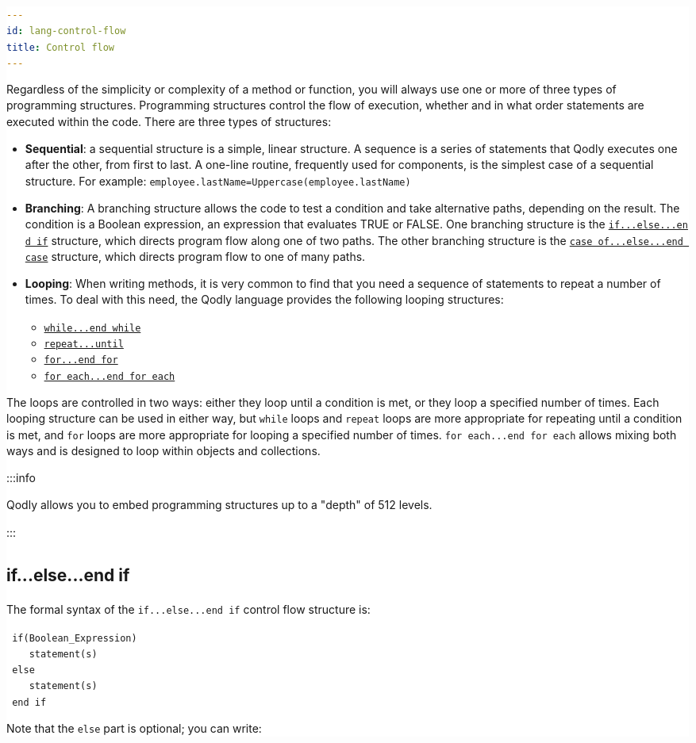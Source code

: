 ```yaml
---
id: lang-control-flow
title: Control flow
---
```


Regardless of the simplicity or complexity of a method or function, you will always use one or more of three types of programming structures. Programming structures control the flow of execution, whether and in what order statements are executed within the code. There are three types of structures:

- **Sequential**: a sequential structure is a simple, linear structure. A sequence is a series of statements that Qodly executes one after the other, from first to last. A one-line routine, frequently used for components, is the simplest case of a sequential structure. For example: `employee.lastName=Uppercase(employee.lastName)`
- **Branching**: A branching structure allows the code to test a condition and take alternative paths, depending on the result. The condition is a Boolean expression, an expression that evaluates TRUE or FALSE. One branching structure is the [`if...else...end if`](#ifelseend-if) structure, which directs program flow along one of two paths. The other branching structure is the [`case of...else...end case`](#case-ofelseend-case) structure, which directs program flow to one of many paths.
- **Looping**: When writing methods, it is very common to find that you need a sequence of statements to repeat a number of times. To deal with this need, the Qodly language provides the following looping structures:

	- [`while...end while`](#whileend-while)
	- [`repeat...until`](#repeatuntil)
	- [`for...end for`](#forend-for)
	- [`for each...end for each`](#for-eachend-for-each)

The loops are controlled in two ways: either they loop until a condition is met, or they loop a specified number of times. Each looping structure can be used in either way, but `while` loops and `repeat` loops are more appropriate for repeating until a condition is met, and `for` loops are more appropriate for looping a specified number of times. `for each...end for each` allows mixing both ways and is designed to loop within objects and collections. 

:::info


Qodly allows you to embed programming structures up to a "depth" of 512 levels. 

:::


## if...else...end if

The formal syntax of the `if...else...end if` control flow structure is:

```4d
 if(Boolean_Expression)
    statement(s)
 else
    statement(s)
 end if
```

Note that the `else` part is optional; you can write:

